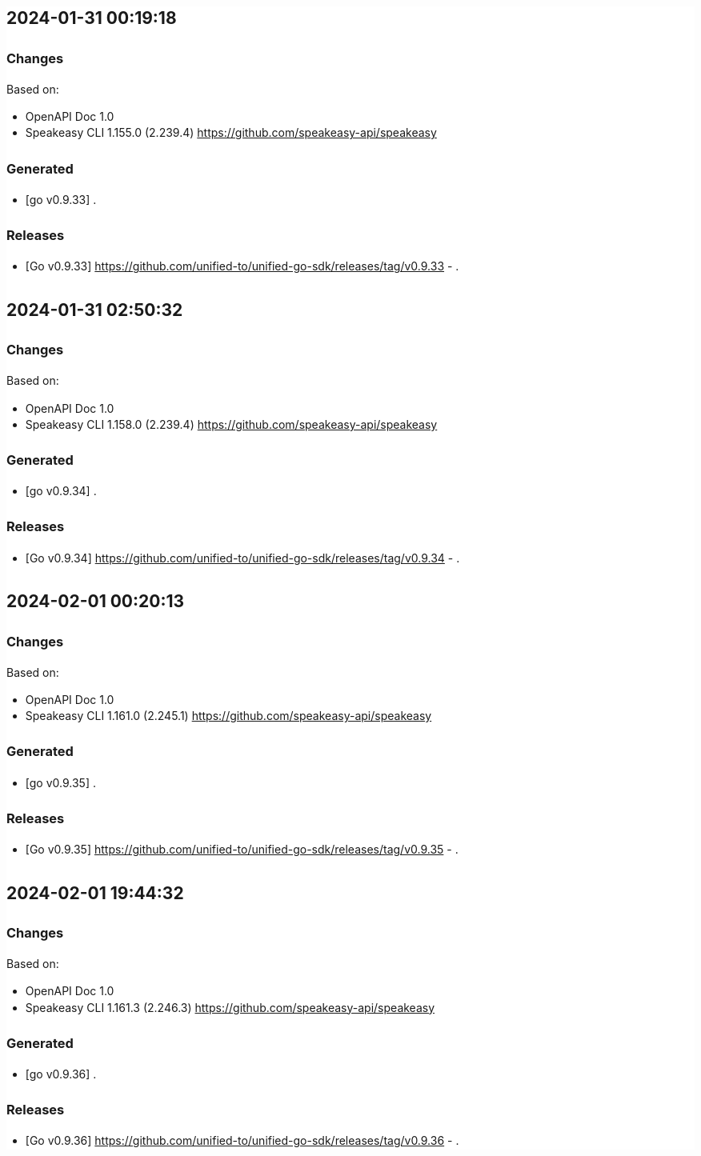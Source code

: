 ## 2024-01-31 00:19:18
### Changes
Based on:
- OpenAPI Doc 1.0 
- Speakeasy CLI 1.155.0 (2.239.4) https://github.com/speakeasy-api/speakeasy
### Generated
- [go v0.9.33] .
### Releases
- [Go v0.9.33] https://github.com/unified-to/unified-go-sdk/releases/tag/v0.9.33 - .

## 2024-01-31 02:50:32
### Changes
Based on:
- OpenAPI Doc 1.0 
- Speakeasy CLI 1.158.0 (2.239.4) https://github.com/speakeasy-api/speakeasy
### Generated
- [go v0.9.34] .
### Releases
- [Go v0.9.34] https://github.com/unified-to/unified-go-sdk/releases/tag/v0.9.34 - .

## 2024-02-01 00:20:13
### Changes
Based on:
- OpenAPI Doc 1.0 
- Speakeasy CLI 1.161.0 (2.245.1) https://github.com/speakeasy-api/speakeasy
### Generated
- [go v0.9.35] .
### Releases
- [Go v0.9.35] https://github.com/unified-to/unified-go-sdk/releases/tag/v0.9.35 - .

## 2024-02-01 19:44:32
### Changes
Based on:
- OpenAPI Doc 1.0 
- Speakeasy CLI 1.161.3 (2.246.3) https://github.com/speakeasy-api/speakeasy
### Generated
- [go v0.9.36] .
### Releases
- [Go v0.9.36] https://github.com/unified-to/unified-go-sdk/releases/tag/v0.9.36 - .
